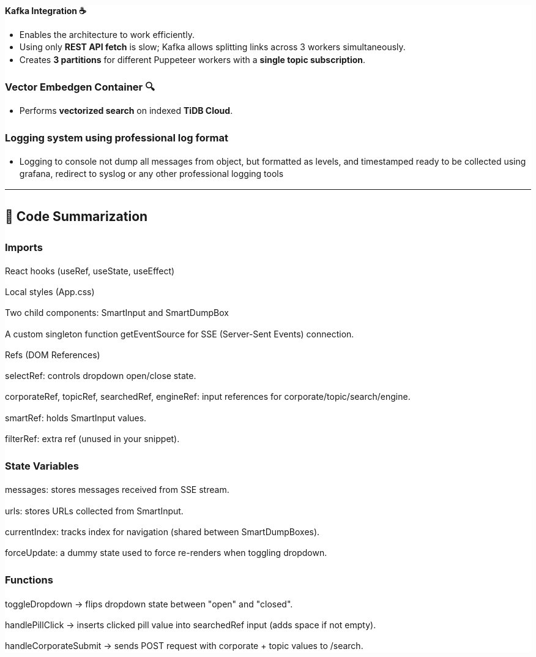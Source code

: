####  Kafka Integration ☕
- Enables the architecture to work efficiently.
- Using only **REST API fetch** is slow; Kafka allows splitting links across 3 workers simultaneously.
- Creates **3 partitions** for different Puppeteer workers with a **single topic subscription**.

###  Vector Embedgen Container 🔍
- Performs **vectorized search** on indexed **TiDB Cloud**.

###  Logging system using professional log format  
- Logging to console not dump all messages from object, but formatted as levels, and timestamped ready to be
  collected using grafana, redirect to syslog or any other professional logging tools

---

## 📝 Code Summarization

###  Imports

React hooks (useRef, useState, useEffect)

Local styles (App.css)

Two child components: SmartInput and SmartDumpBox

A custom singleton function getEventSource for SSE (Server-Sent Events) connection.

Refs (DOM References)

selectRef: controls dropdown open/close state.

corporateRef, topicRef, searchedRef, engineRef: input references for corporate/topic/search/engine.

smartRef: holds SmartInput values.

filterRef: extra ref (unused in your snippet).


###  State Variables

messages: stores messages received from SSE stream.

urls: stores URLs collected from SmartInput.

currentIndex: tracks index for navigation (shared between SmartDumpBoxes).

forceUpdate: a dummy state used to force re-renders when toggling dropdown.


###  Functions

toggleDropdown → flips dropdown state between "open" and "closed".

handlePillClick → inserts clicked pill value into searchedRef input (adds space if not empty).

handleCorporateSubmit → sends POST request with corporate + topic values to /search.
